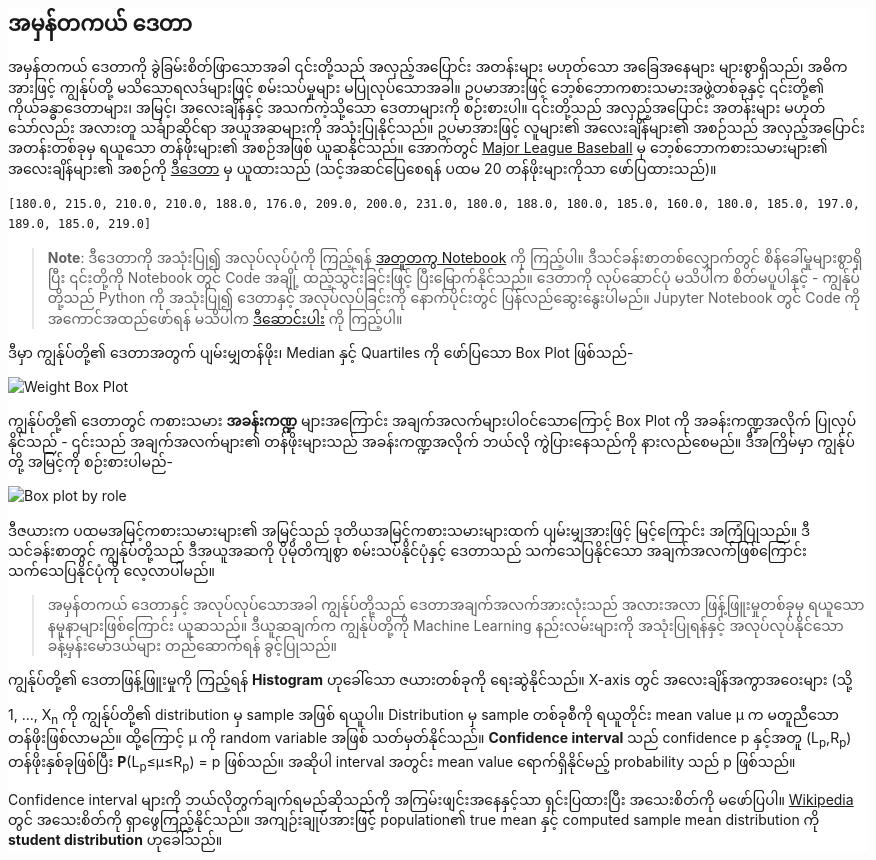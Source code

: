 ## အမှန်တကယ် ဒေတာ

အမှန်တကယ် ဒေတာကို ခွဲခြမ်းစိတ်ဖြာသောအခါ ၎င်းတို့သည် အလှည့်အပြောင်း အတန်းများ မဟုတ်သော အခြေအနေများ များစွာရှိသည်၊ အဓိကအားဖြင့် ကျွန်ုပ်တို့ မသိသောရလဒ်များဖြင့် စမ်းသပ်မှုများ မပြုလုပ်သောအခါ။ ဥပမာအားဖြင့် ဘေ့စ်ဘောကစားသမားအဖွဲ့တစ်ခုနှင့် ၎င်းတို့၏ ကိုယ်ခန္ဓာဒေတာများ၊ အမြင့်၊ အလေးချိန်နှင့် အသက်ကဲ့သို့သော ဒေတာများကို စဉ်းစားပါ။ ၎င်းတို့သည် အလှည့်အပြောင်း အတန်းများ မဟုတ်သော်လည်း အလားတူ သင်္ချာဆိုင်ရာ အယူအဆများကို အသုံးပြုနိုင်သည်။ ဥပမာအားဖြင့် လူများ၏ အလေးချိန်များ၏ အစဉ်သည် အလှည့်အပြောင်း အတန်းတစ်ခုမှ ရယူသော တန်ဖိုးများ၏ အစဉ်အဖြစ် ယူဆနိုင်သည်။ အောက်တွင် [Major League Baseball](http://mlb.mlb.com/index.jsp) မှ ဘေ့စ်ဘောကစားသမားများ၏ အလေးချိန်များ၏ အစဉ်ကို [ဒီဒေတာ](http://wiki.stat.ucla.edu/socr/index.php/SOCR_Data_MLB_HeightsWeights) မှ ယူထားသည် (သင့်အဆင်ပြေစေရန် ပထမ 20 တန်ဖိုးများကိုသာ ဖော်ပြထားသည်)။

```
[180.0, 215.0, 210.0, 210.0, 188.0, 176.0, 209.0, 200.0, 231.0, 180.0, 188.0, 180.0, 185.0, 160.0, 180.0, 185.0, 197.0, 189.0, 185.0, 219.0]
```

> **Note**: ဒီဒေတာကို အသုံးပြု၍ အလုပ်လုပ်ပုံကို ကြည့်ရန် [အတူတကွ Notebook](../../../../1-Introduction/04-stats-and-probability/notebook.ipynb) ကို ကြည့်ပါ။ ဒီသင်ခန်းစာတစ်လျှောက်တွင် စိန်ခေါ်မှုများစွာရှိပြီး ၎င်းတို့ကို Notebook တွင် Code အချို့ ထည့်သွင်းခြင်းဖြင့် ပြီးမြောက်နိုင်သည်။ ဒေတာကို လုပ်ဆောင်ပုံ မသိပါက စိတ်မပူပါနှင့် - ကျွန်ုပ်တို့သည် Python ကို အသုံးပြု၍ ဒေတာနှင့် အလုပ်လုပ်ခြင်းကို နောက်ပိုင်းတွင် ပြန်လည်ဆွေးနွေးပါမည်။ Jupyter Notebook တွင် Code ကို အကောင်အထည်ဖော်ရန် မသိပါက [ဒီဆောင်းပါး](https://soshnikov.com/education/how-to-execute-notebooks-from-github/) ကို ကြည့်ပါ။

ဒီမှာ ကျွန်ုပ်တို့၏ ဒေတာအတွက် ပျမ်းမျှတန်ဖိုး၊ Median နှင့် Quartiles ကို ဖော်ပြသော Box Plot ဖြစ်သည်-

![Weight Box Plot](../../../../1-Introduction/04-stats-and-probability/images/weight-boxplot.png)

ကျွန်ုပ်တို့၏ ဒေတာတွင် ကစားသမား **အခန်းကဏ္ဍ** များအကြောင်း အချက်အလက်များပါဝင်သောကြောင့် Box Plot ကို အခန်းကဏ္ဍအလိုက် ပြုလုပ်နိုင်သည် - ၎င်းသည် အချက်အလက်များ၏ တန်ဖိုးများသည် အခန်းကဏ္ဍအလိုက် ဘယ်လို ကွဲပြားနေသည်ကို နားလည်စေမည်။ ဒီအကြိမ်မှာ ကျွန်ုပ်တို့ အမြင့်ကို စဉ်းစားပါမည်-

![Box plot by role](../../../../1-Introduction/04-stats-and-probability/images/boxplot_byrole.png)

ဒီဇယားက ပထမအမြင့်ကစားသမားများ၏ အမြင့်သည် ဒုတိယအမြင့်ကစားသမားများထက် ပျမ်းမျှအားဖြင့် မြင့်ကြောင်း အကြံပြုသည်။ ဒီသင်ခန်းစာတွင် ကျွန်ုပ်တို့သည် ဒီအယူအဆကို ပိုမိုတိကျစွာ စမ်းသပ်နိုင်ပုံနှင့် ဒေတာသည် သက်သေပြနိုင်သော အချက်အလက်ဖြစ်ကြောင်း သက်သေပြနိုင်ပုံကို လေ့လာပါမည်။

> အမှန်တကယ် ဒေတာနှင့် အလုပ်လုပ်သောအခါ ကျွန်ုပ်တို့သည် ဒေတာအချက်အလက်အားလုံးသည် အလားအလာ ဖြန့်ဖြူးမှုတစ်ခုမှ ရယူသော နမူနာများဖြစ်ကြောင်း ယူဆသည်။ ဒီယူဆချက်က ကျွန်ုပ်တို့ကို Machine Learning နည်းလမ်းများကို အသုံးပြုရန်နှင့် အလုပ်လုပ်နိုင်သော ခန့်မှန်းမော်ဒယ်များ တည်ဆောက်ရန် ခွင့်ပြုသည်။

ကျွန်ုပ်တို့၏ ဒေတာဖြန့်ဖြူးမှုကို ကြည့်ရန် **Histogram** ဟုခေါ်သော ဇယားတစ်ခုကို ရေးဆွဲနိုင်သည်။ X-axis တွင် အလေးချိန်အကွာအဝေးများ (သို့

1</sub>, ..., X<sub>n</sub> ကို ကျွန်ုပ်တို့၏ distribution မှ sample အဖြစ် ရယူပါ။ Distribution မှ sample တစ်ခုစီကို ရယူတိုင်း mean value μ က မတူညီသော တန်ဖိုးဖြစ်လာမည်။ ထို့ကြောင့် μ ကို random variable အဖြစ် သတ်မှတ်နိုင်သည်။ **Confidence interval** သည် confidence p နှင့်အတူ (L<sub>p</sub>,R<sub>p</sub>) တန်ဖိုးနှစ်ခုဖြစ်ပြီး **P**(L<sub>p</sub>≤μ≤R<sub>p</sub>) = p ဖြစ်သည်။ အဆိုပါ interval အတွင်း mean value ရောက်ရှိနိုင်မည့် probability သည် p ဖြစ်သည်။

Confidence interval များကို ဘယ်လိုတွက်ချက်ရမည်ဆိုသည်ကို အကြမ်းဖျင်းအနေနှင့်သာ ရှင်းပြထားပြီး အသေးစိတ်ကို မဖော်ပြပါ။ [Wikipedia](https://en.wikipedia.org/wiki/Confidence_interval) တွင် အသေးစိတ်ကို ရှာဖွေကြည့်နိုင်သည်။ အကျဉ်းချုပ်အားဖြင့် population၏ true mean နှင့် computed sample mean distribution ကို **student distribution** ဟုခေါ်သည်။
